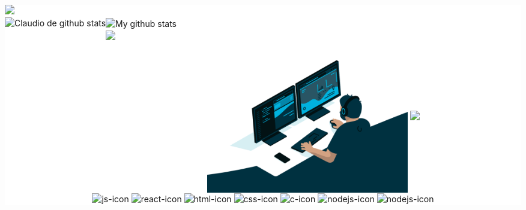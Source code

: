 <img width=100% src="https://capsule-render.vercel.app/api?type=waving&color=FFFFFF&height&section=header&text=Olá%20sejam%20bem-vindos.%&fontSize=30&fontColor=C6C8F0&animation=twinkling&font=Courier=20" />


<div align="conter">
    
 <img  align="left" height="200em" src="https://github-readme-stats.vercel.app/api?username=brujnovelli&show_icons=true&count_private=&hide_border=false&title_color=580CBA&icon_color=580CBA&text_color=C6C8F0&bg_color=111821" alt="Claudio de  github stats" /> 
 <img align="center" height="200em" src="https://github-readme-stats.vercel.app/api/top-langs?username=brujnovelli&show_icons=true&count_private=true&hide_border=&title_color=580CBA&icon_color=C6C8F0&text_color=C6C8F0&bg_color=111821" alt="My github stats" /> 
<div/>

<img width=100% src="https://capsule-render.vercel.app/api?type=waving&color=2D338D&height&section=header&text=Codar%20é%20Pensamento!%&fontSize=20&fontColor=C6C8F0&animation=twinkling&fontHelvética=20" />
<div  align="center"> 
  <div style="display: inline_block">
    <img align="center" height="250" alt="coding-time" src="code.gif">
    <img width=100% src="https://capsule-render.vercel.app/api?type=waving&color=2D338D&height&section=header&text=Tecnologias%20Favoritas.%20&fontSize=20&fontColor=C6C8F0&animation=twinkling&fontHelvética=20" />
   </div>
    <div  align="center"> 
    <img align="center" height="30" width="40" alt="js-icon"  src="https://raw.githubusercontent.com/devicons/devicon/master/icons/javascript/javascript-plain.svg">
    <img align="center" height="30" width="40" alt="react-icon" src="https://raw.githubusercontent.com/devicons/devicon/master/icons/react/react-original.svg">
    <img align="center" height="30" width="40" alt="html-icon" src="https://raw.githubusercontent.com/devicons/devicon/master/icons/html5/html5-original.svg">
    <img align="center" height="30" width="40" alt="css-icon" src="https://raw.githubusercontent.com/devicons/devicon/master/icons/css3/css3-original.svg">
    <img align="center" height="30" width="40" alt="c-icon" src="https://raw.githubusercontent.com/devicons/devicon/master/icons/c/c-original.svg">
    <img align="center" height="30" width="40" alt="nodejs-icon" src="https://raw.githubusercontent.com/devicons/devicon/master/icons/nodejs/nodejs-original.svg">
    <img align="center" height="30" width="40" alt="nodejs-icon" src="https://raw.githubusercontent.com/jmnote/z-icons/master/svg/cpp.svg">
   </div>
